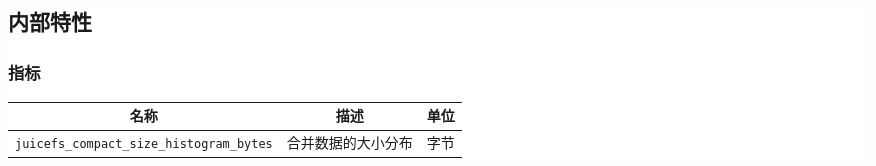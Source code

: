 ## 内部特性

### 指标

| 名称                                   | 描述               | 单位 |
| ----                                   | -----------        | ---- |
| `juicefs_compact_size_histogram_bytes` | 合并数据的大小分布 | 字节 |
